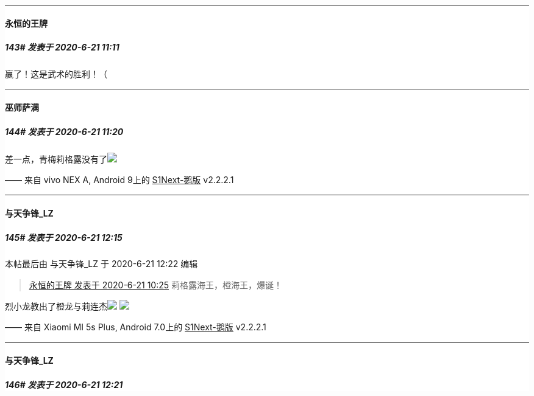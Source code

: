 





-----

####  永恒的王牌  
##### 143#       发表于 2020-6-21 11:11




赢了！这是武术的胜利！（







-----

####  巫师萨满  
##### 144#       发表于 2020-6-21 11:20




差一点，青梅莉格露没有了<img src="https://static.saraba1st.com/image/smiley/face2017/125.png" referrerpolicy="no-referrer">

—— 来自 vivo NEX A, Android 9上的 [S1Next-鹅版](https://github.com/ykrank/S1-Next/releases) v2.2.2.1







-----

####  与天争锋_LZ  
##### 145#       发表于 2020-6-21 12:15



 本帖最后由 与天争锋_LZ 于 2020-6-21 12:22 编辑 
<blockquote><a href="httphttps://bbs.saraba1st.com/2b/forum.php?mod=redirect&amp;goto=findpost&amp;pid=47886528&amp;ptid=1940397" target="_blank">永恒的王牌 发表于 2020-6-21 10:25</a>
莉格露海王，橙海王，爆诞！</blockquote>
烈小龙教出了橙龙与莉连杰<img src="https://static.saraba1st.com/image/smiley/face2017/067.png" referrerpolicy="no-referrer">
<img src="https://p.sda1.dev/0/7f652fc6e05a0bbd6b49c728efe9f583/8B963E933B2E934BA8C8668CADE64274.jpg" referrerpolicy="no-referrer">

—— 来自 Xiaomi MI 5s Plus, Android 7.0上的 [S1Next-鹅版](https://github.com/ykrank/S1-Next/releases) v2.2.2.1







-----

####  与天争锋_LZ  
##### 146#       发表于 2020-6-21 12:21
